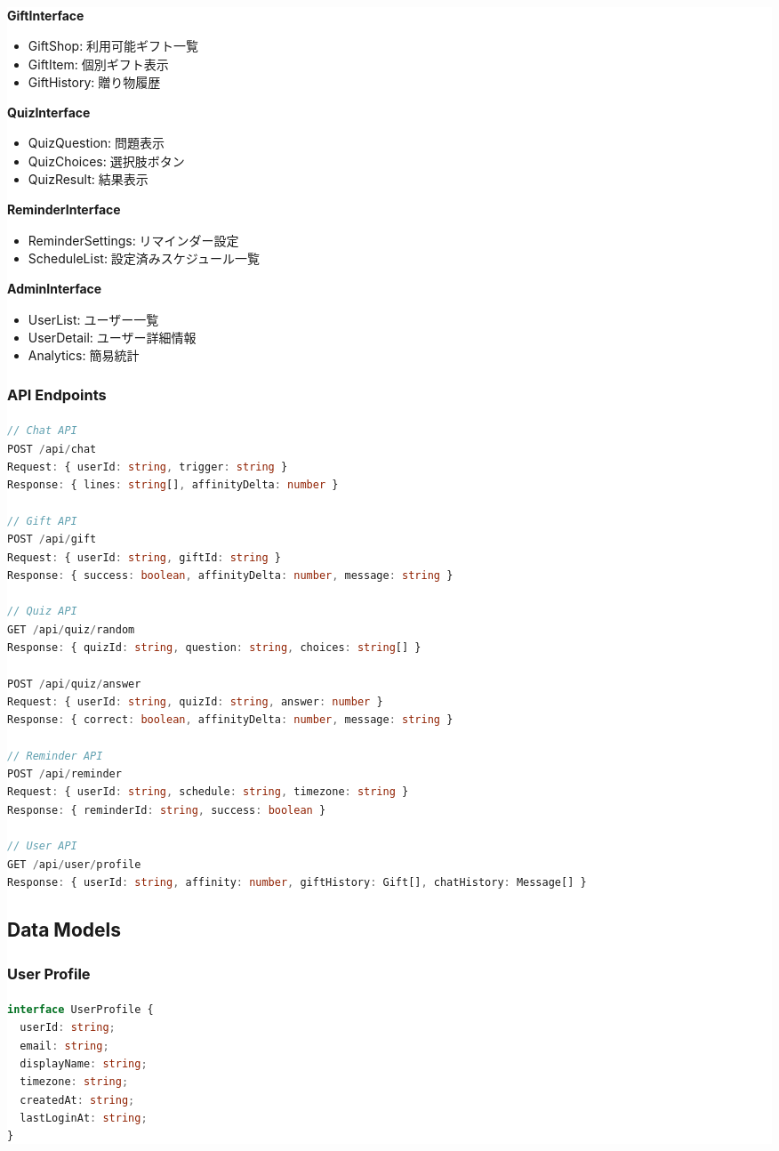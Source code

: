 **GiftInterface**
- GiftShop: 利用可能ギフト一覧
- GiftItem: 個別ギフト表示
- GiftHistory: 贈り物履歴

**QuizInterface**
- QuizQuestion: 問題表示
- QuizChoices: 選択肢ボタン
- QuizResult: 結果表示

**ReminderInterface**
- ReminderSettings: リマインダー設定
- ScheduleList: 設定済みスケジュール一覧

**AdminInterface**
- UserList: ユーザー一覧
- UserDetail: ユーザー詳細情報
- Analytics: 簡易統計

### API Endpoints

```typescript
// Chat API
POST /api/chat
Request: { userId: string, trigger: string }
Response: { lines: string[], affinityDelta: number }

// Gift API
POST /api/gift
Request: { userId: string, giftId: string }
Response: { success: boolean, affinityDelta: number, message: string }

// Quiz API
GET /api/quiz/random
Response: { quizId: string, question: string, choices: string[] }

POST /api/quiz/answer
Request: { userId: string, quizId: string, answer: number }
Response: { correct: boolean, affinityDelta: number, message: string }

// Reminder API
POST /api/reminder
Request: { userId: string, schedule: string, timezone: string }
Response: { reminderId: string, success: boolean }

// User API
GET /api/user/profile
Response: { userId: string, affinity: number, giftHistory: Gift[], chatHistory: Message[] }
```

## Data Models

### User Profile
```typescript
interface UserProfile {
  userId: string;
  email: string;
  displayName: string;
  timezone: string;
  createdAt: string;
  lastLoginAt: string;
}
```
